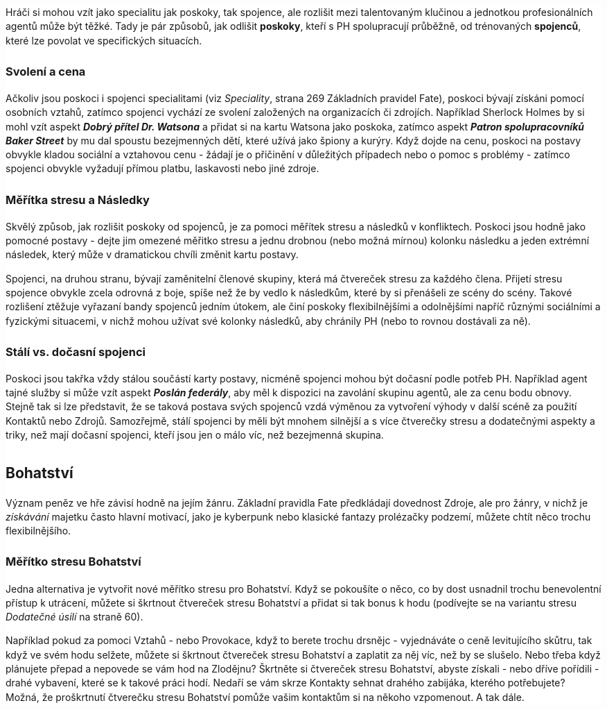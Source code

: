 Hráči si mohou vzít jako specialitu jak poskoky, tak spojence, ale rozlišit mezi talentovaným klučinou a jednotkou profesionálních agentů může být těžké. Tady je pár způsobů, jak odlišit **poskoky**, kteří s PH spolupracují průběžně, od trénovaných **spojenců**, které lze povolat ve specifických situacích.
  
### Svolení a cena
  
Ačkoliv jsou poskoci i spojenci specialitami (viz _Speciality_, strana 269 Základních pravidel Fate), poskoci bývají získáni pomocí osobních vztahů, zatímco spojenci vychází ze svolení založených na organizacích či zdrojích. Například Sherlock Holmes by si mohl vzít aspekt **_Dobrý přítel Dr. Watsona_** a přidat si na kartu Watsona jako poskoka, zatímco aspekt **_Patron spolupracovníků Baker Street_** by mu dal spoustu bezejmenných dětí, které užívá jako špiony a kurýry. Když dojde na cenu, poskoci na postavy obvykle kladou sociální a vztahovou cenu - žádají je o přičinění v důležitých případech nebo o pomoc s problémy - zatímco spojenci obvykle vyžadují přímou platbu, laskavosti nebo jiné zdroje.
  
### Měřítka stresu a Následky
  
Skvělý způsob, jak rozlišit poskoky od spojenců, je za pomoci měřítek stresu a následků v konfliktech. Poskoci jsou hodně jako pomocné postavy - dejte jim omezené měřitko stresu a jednu drobnou (nebo možná mírnou) kolonku následku a jeden extrémní následek, který může v dramatickou chvíli změnit kartu postavy.
  
Spojenci, na druhou stranu, bývají zaměnitelní členové skupiny, která má čtvereček stresu za každého člena. Přijetí stresu spojence obvykle zcela odrovná z boje, spíše než že by vedlo k následkům, které by si přenášeli ze scény do scény. Takové rozlišení ztěžuje vyřazaní bandy spojenců jedním útokem, ale činí poskoky flexibilnějšími a odolnějšími napříč různými sociálními a fyzickými situacemi, v nichž mohou užívat své kolonky následků, aby chránily PH (nebo to rovnou dostávali za ně).
  
### Stálí vs. dočasní spojenci
  
Poskoci jsou takřka vždy stálou součástí karty postavy, nicméně spojenci mohou být dočasní podle potřeb PH. Například agent tajné služby si může vzít aspekt **_Poslán federály_**, aby měl k dispozici na zavolání skupinu agentů, ale za cenu bodu obnovy. Stejně tak si lze představit, že se taková postava svých spojenců vzdá výměnou za vytvoření výhody v další scéně za použití Kontaktů nebo Zdrojů. Samozřejmě, stálí spojenci by měli být mnohem silnější a s více čtverečky stresu a dodatečnými aspekty a triky, než mají dočasní spojenci, kteří jsou jen o málo víc, než bezejmenná skupina.


  
## Bohatství
  
Význam peněz ve hře závisí hodně na jejím žánru. Základní pravidla Fate předkládají dovednost Zdroje, ale pro žánry, v nichž je _získávání_ majetku často hlavní motivací, jako je kyberpunk nebo klasické fantazy prolézačky podzemí, můžete chtít něco trochu flexibilnějšího.
  
### Měřítko stresu Bohatství
  
Jedna alternativa je vytvořit nové měřítko stresu pro Bohatství. Když se pokoušíte o něco, co by dost usnadnil trochu benevolentní přístup k utrácení, můžete si škrtnout čtvereček stresu Bohatství a přidat si tak bonus k hodu (podívejte se na variantu stresu _Dodatečné úsilí_ na straně 60).
  
Například pokud za pomoci Vztahů - nebo Provokace, když to berete trochu drsnějc - vyjednáváte o ceně levitujícího skůtru, tak když ve svém hodu selžete, můžete si škrtnout čtvereček stresu Bohatství a zaplatit za něj víc, než by se slušelo. Nebo třeba když plánujete přepad a nepovede se vám hod na Zlodějnu? Škrtněte si čtvereček stresu Bohatství, abyste získali - nebo dříve pořídili - drahé vybavení, které se k takové práci hodí. Nedaří se vám skrze Kontakty sehnat drahého zabijáka, kterého potřebujete? Možná, že proškrtnutí čtverečku stresu Bohatství pomůže vašim kontaktům si na někoho vzpomenout. A tak dále.
  